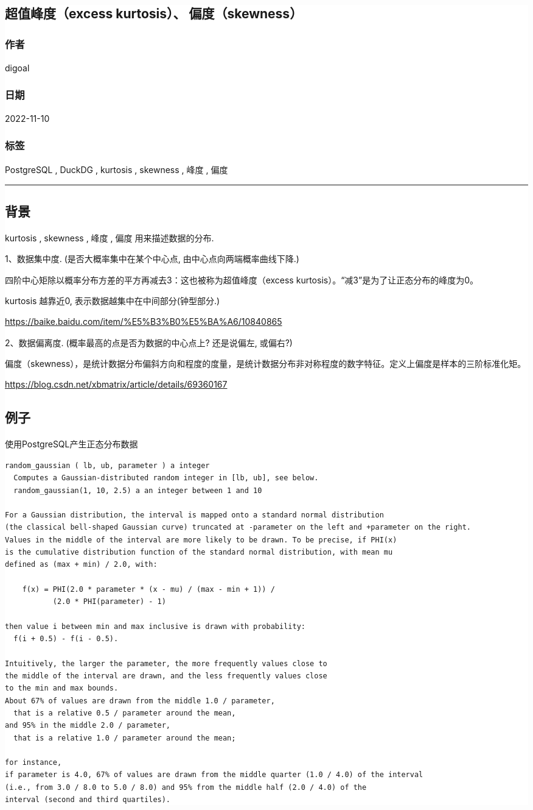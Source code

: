 ## 超值峰度（excess kurtosis）、 偏度（skewness）   
                
### 作者                
digoal                
                
### 日期                
2022-11-10              
                
### 标签                
PostgreSQL , DuckDG , kurtosis , skewness , 峰度 , 偏度            
                
----                
                
## 背景    
kurtosis , skewness , 峰度 , 偏度 用来描述数据的分布.    
  
1、数据集中度.  (是否大概率集中在某个中心点, 由中心点向两端概率曲线下降.)  
  
四阶中心矩除以概率分布方差的平方再减去3：这也被称为超值峰度（excess kurtosis）。“减3”是为了让正态分布的峰度为0。    
  
kurtosis 越靠近0, 表示数据越集中在中间部分(钟型部分.)    
  
https://baike.baidu.com/item/%E5%B3%B0%E5%BA%A6/10840865    
  
2、数据偏离度.  (概率最高的点是否为数据的中心点上? 还是说偏左, 或偏右?)  
  
偏度（skewness），是统计数据分布偏斜方向和程度的度量，是统计数据分布非对称程度的数字特征。定义上偏度是样本的三阶标准化矩。    
  
https://blog.csdn.net/xbmatrix/article/details/69360167    
  
  
## 例子  
使用PostgreSQL产生正态分布数据  
  
```  
random_gaussian ( lb, ub, parameter ) a integer                                                                                         
  Computes a Gaussian-distributed random integer in [lb, ub], see below.    
  random_gaussian(1, 10, 2.5) a an integer between 1 and 10    
  
For a Gaussian distribution, the interval is mapped onto a standard normal distribution   
(the classical bell-shaped Gaussian curve) truncated at -parameter on the left and +parameter on the right.   
Values in the middle of the interval are more likely to be drawn. To be precise, if PHI(x)   
is the cumulative distribution function of the standard normal distribution, with mean mu   
defined as (max + min) / 2.0, with:   
  
    f(x) = PHI(2.0 * parameter * (x - mu) / (max - min + 1)) /  
           (2.0 * PHI(parameter) - 1)  
  
then value i between min and max inclusive is drawn with probability:   
  f(i + 0.5) - f(i - 0.5).   
  
Intuitively, the larger the parameter, the more frequently values close to  
the middle of the interval are drawn, and the less frequently values close   
to the min and max bounds.   
About 67% of values are drawn from the middle 1.0 / parameter,   
  that is a relative 0.5 / parameter around the mean,   
and 95% in the middle 2.0 / parameter,   
  that is a relative 1.0 / parameter around the mean;   
  
for instance,   
if parameter is 4.0, 67% of values are drawn from the middle quarter (1.0 / 4.0) of the interval   
(i.e., from 3.0 / 8.0 to 5.0 / 8.0) and 95% from the middle half (2.0 / 4.0) of the  
interval (second and third quartiles).   
```